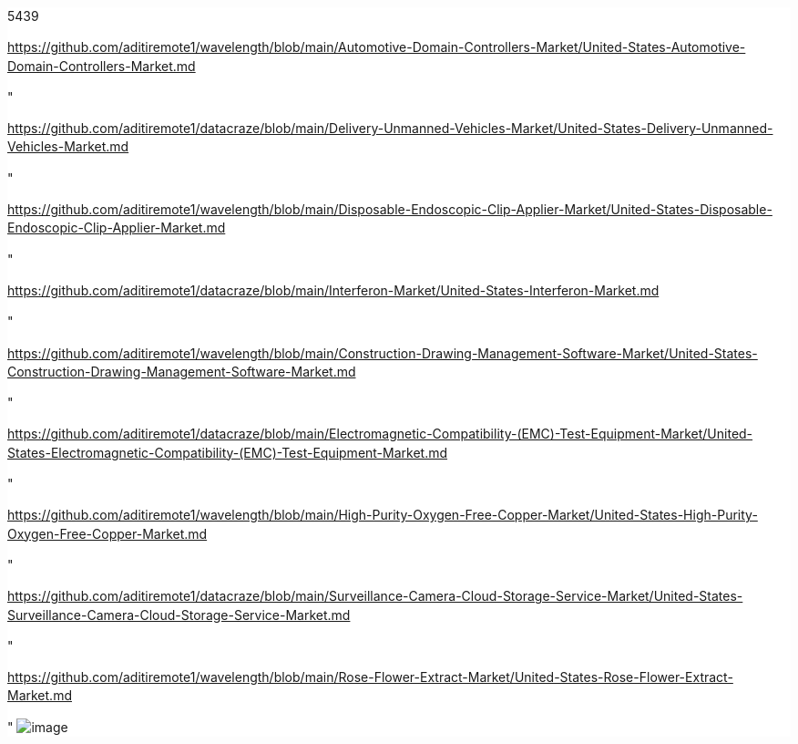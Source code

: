 5439</p><p><a href="https://github.com/aditiremote1/wavelength/blob/main/Automotive-Domain-Controllers-Market/United-States-Automotive-Domain-Controllers-Market.md">https://github.com/aditiremote1/wavelength/blob/main/Automotive-Domain-Controllers-Market/United-States-Automotive-Domain-Controllers-Market.md</a></p>"<p><a href="https://github.com/aditiremote1/datacraze/blob/main/Delivery-Unmanned-Vehicles-Market/United-States-Delivery-Unmanned-Vehicles-Market.md">https://github.com/aditiremote1/datacraze/blob/main/Delivery-Unmanned-Vehicles-Market/United-States-Delivery-Unmanned-Vehicles-Market.md</a></p>"<p><a href="https://github.com/aditiremote1/wavelength/blob/main/Disposable-Endoscopic-Clip-Applier-Market/United-States-Disposable-Endoscopic-Clip-Applier-Market.md">https://github.com/aditiremote1/wavelength/blob/main/Disposable-Endoscopic-Clip-Applier-Market/United-States-Disposable-Endoscopic-Clip-Applier-Market.md</a></p>"<p><a href="https://github.com/aditiremote1/datacraze/blob/main/Interferon-Market/United-States-Interferon-Market.md">https://github.com/aditiremote1/datacraze/blob/main/Interferon-Market/United-States-Interferon-Market.md</a></p>"<p><a href="https://github.com/aditiremote1/wavelength/blob/main/Construction-Drawing-Management-Software-Market/United-States-Construction-Drawing-Management-Software-Market.md">https://github.com/aditiremote1/wavelength/blob/main/Construction-Drawing-Management-Software-Market/United-States-Construction-Drawing-Management-Software-Market.md</a></p>"<p><a href="https://github.com/aditiremote1/datacraze/blob/main/Electromagnetic-Compatibility-(EMC)-Test-Equipment-Market/United-States-Electromagnetic-Compatibility-(EMC)-Test-Equipment-Market.md">https://github.com/aditiremote1/datacraze/blob/main/Electromagnetic-Compatibility-(EMC)-Test-Equipment-Market/United-States-Electromagnetic-Compatibility-(EMC)-Test-Equipment-Market.md</a></p>"<p><a href="https://github.com/aditiremote1/wavelength/blob/main/High-Purity-Oxygen-Free-Copper-Market/United-States-High-Purity-Oxygen-Free-Copper-Market.md">https://github.com/aditiremote1/wavelength/blob/main/High-Purity-Oxygen-Free-Copper-Market/United-States-High-Purity-Oxygen-Free-Copper-Market.md</a></p>"<p><a href="https://github.com/aditiremote1/datacraze/blob/main/Surveillance-Camera-Cloud-Storage-Service-Market/United-States-Surveillance-Camera-Cloud-Storage-Service-Market.md">https://github.com/aditiremote1/datacraze/blob/main/Surveillance-Camera-Cloud-Storage-Service-Market/United-States-Surveillance-Camera-Cloud-Storage-Service-Market.md</a></p>"<p><a href="https://github.com/aditiremote1/wavelength/blob/main/Rose-Flower-Extract-Market/United-States-Rose-Flower-Extract-Market.md">https://github.com/aditiremote1/wavelength/blob/main/Rose-Flower-Extract-Market/United-States-Rose-Flower-Extract-Market.md</a></p>"
![image](https://github.com/user-attachments/assets/78ad4b81-983e-435b-abb4-b5c7b9e8dede)
